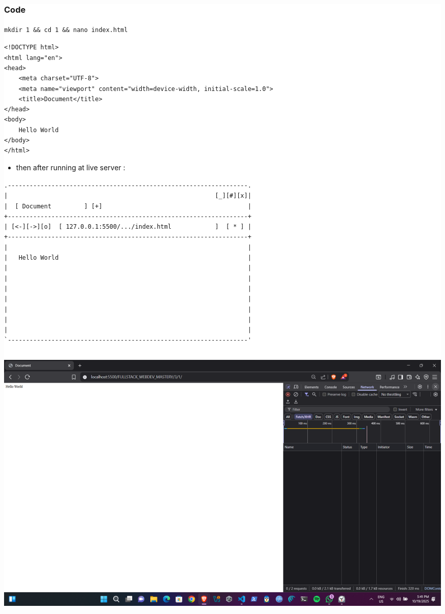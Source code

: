 ### Code
```
mkdir 1 && cd 1 && nano index.html
```
```
<!DOCTYPE html>
<html lang="en">
<head>
    <meta charset="UTF-8">
    <meta name="viewport" content="width=device-width, initial-scale=1.0">
    <title>Document</title>
</head>
<body>
    Hello World
</body>
</html>
```
- then after running at live server :
```
.------------------------------------------------------------------.
|                                                         [_][#][x]|
|  [ Document         ] [+]                                        |
+------------------------------------------------------------------+
| [<-][->][o]  [ 127.0.0.1:5500/.../index.html            ]  [ * ] |
+------------------------------------------------------------------+
|                                                                  |
|   Hello World                                                    |
|                                                                  |
|                                                                  |
|                                                                  |
|                                                                  |
|                                                                  |
|                                                                  |
|                                                                  |
`------------------------------------------------------------------'
```
![alt text](image-2.png)
---